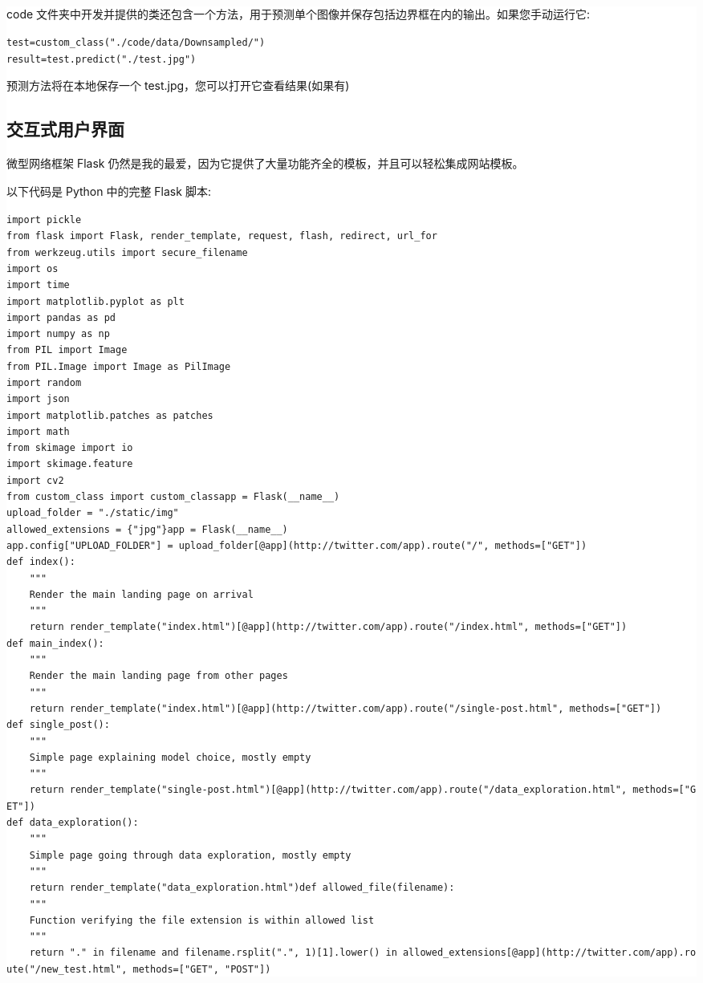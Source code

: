 code 文件夹中开发并提供的类还包含一个方法，用于预测单个图像并保存包括边界框在内的输出。如果您手动运行它:

```
test=custom_class("./code/data/Downsampled/")
result=test.predict("./test.jpg")
```

预测方法将在本地保存一个 test.jpg，您可以打开它查看结果(如果有)

## 交互式用户界面

微型网络框架 Flask 仍然是我的最爱，因为它提供了大量功能齐全的模板，并且可以轻松集成网站模板。

以下代码是 Python 中的完整 Flask 脚本:

```
import pickle
from flask import Flask, render_template, request, flash, redirect, url_for
from werkzeug.utils import secure_filename
import os
import time
import matplotlib.pyplot as plt
import pandas as pd
import numpy as np
from PIL import Image
from PIL.Image import Image as PilImage
import random
import json
import matplotlib.patches as patches
import math
from skimage import io
import skimage.feature
import cv2
from custom_class import custom_classapp = Flask(__name__)
upload_folder = "./static/img"
allowed_extensions = {"jpg"}app = Flask(__name__)
app.config["UPLOAD_FOLDER"] = upload_folder[@app](http://twitter.com/app).route("/", methods=["GET"])
def index():
    """
    Render the main landing page on arrival
    """
    return render_template("index.html")[@app](http://twitter.com/app).route("/index.html", methods=["GET"])
def main_index():
    """
    Render the main landing page from other pages
    """
    return render_template("index.html")[@app](http://twitter.com/app).route("/single-post.html", methods=["GET"])
def single_post():
    """
    Simple page explaining model choice, mostly empty
    """
    return render_template("single-post.html")[@app](http://twitter.com/app).route("/data_exploration.html", methods=["GET"])
def data_exploration():
    """
    Simple page going through data exploration, mostly empty
    """
    return render_template("data_exploration.html")def allowed_file(filename):
    """
    Function verifying the file extension is within allowed list
    """
    return "." in filename and filename.rsplit(".", 1)[1].lower() in allowed_extensions[@app](http://twitter.com/app).route("/new_test.html", methods=["GET", "POST"])
```